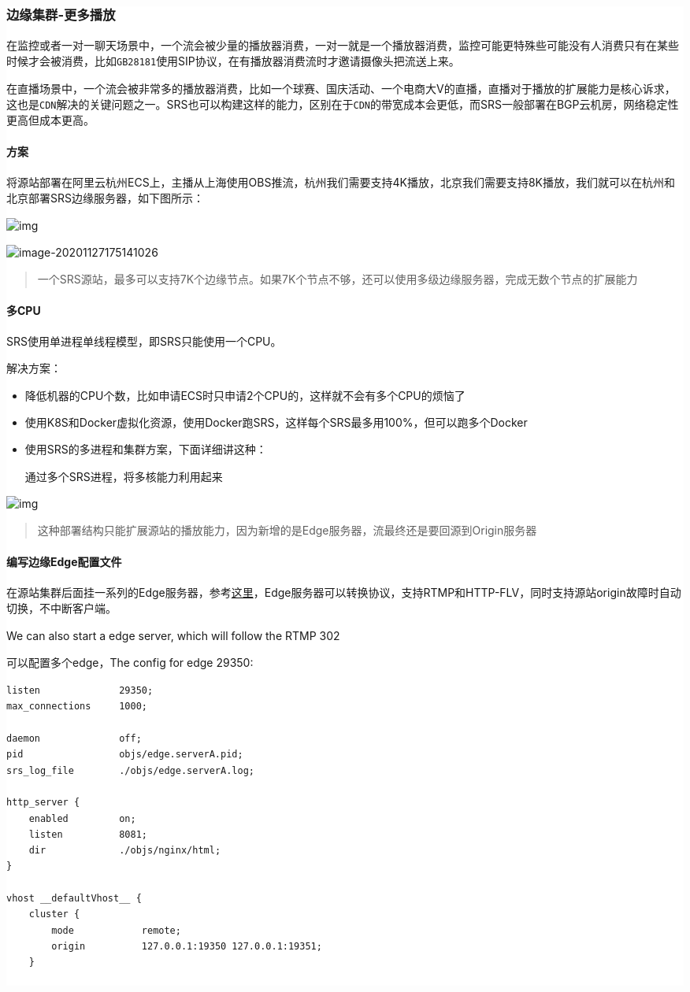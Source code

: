 

### 边缘集群-更多播放

在监控或者一对一聊天场景中，一个流会被少量的播放器消费，一对一就是一个播放器消费，监控可能更特殊些可能没有人消费只有在某些时候才会被消费，比如`GB28181`使用SIP协议，在有播放器消费流时才邀请摄像头把流送上来。

在直播场景中，一个流会被非常多的播放器消费，比如一个球赛、国庆活动、一个电商大V的直播，直播对于播放的扩展能力是核心诉求，这也是`CDN`解决的关键问题之一。SRS也可以构建这样的能力，区别在于`CDN`的带宽成本会更低，而SRS一般部署在BGP云机房，网络稳定性更高但成本更高。



#### 方案

将源站部署在阿里云杭州ECS上，主播从上海使用OBS推流，杭州我们需要支持4K播放，北京我们需要支持8K播放，我们就可以在杭州和北京部署SRS边缘服务器，如下图所示：

![img](https://img-note.langyastudio.com/20210104140401.png?x-oss-process=style/watermark)

![image-20201127175141026](https://img-note.langyastudio.com/20201127175141.png?x-oss-process=style/watermark)

> 一个SRS源站，最多可以支持7K个边缘节点。如果7K个节点不够，还可以使用多级边缘服务器，完成无数个节点的扩展能力



#### 多CPU

SRS使用单进程单线程模型，即SRS只能使用一个CPU。

解决方案：

- 降低机器的CPU个数，比如申请ECS时只申请2个CPU的，这样就不会有多个CPU的烦恼了

- 使用K8S和Docker虚拟化资源，使用Docker跑SRS，这样每个SRS最多用100%，但可以跑多个Docker

- 使用SRS的多进程和集群方案，下面详细讲这种：

    通过多个SRS进程，将多核能力利用起来

![img](https://img-note.langyastudio.com/20201127173734.png?x-oss-process=style/watermark)

> 这种部署结构只能扩展源站的播放能力，因为新增的是Edge服务器，流最终还是要回源到Origin服务器



#### 编写边缘Edge配置文件

在源站集群后面挂一系列的Edge服务器，参考[这里](https://github.com/ossrs/srs/issues/464#issuecomment-366169962)，Edge服务器可以转换协议，支持RTMP和HTTP-FLV，同时支持源站origin故障时自动切换，不中断客户端。

We can also start a edge server, which will follow the RTMP 302

可以配置多个edge，The config for edge 29350:

```nginx
listen              29350;
max_connections     1000;

daemon              off;
pid                 objs/edge.serverA.pid;
srs_log_file        ./objs/edge.serverA.log;

http_server {
    enabled         on;
    listen          8081;
    dir             ./objs/nginx/html;
}

vhost __defaultVhost__ {
    cluster {
        mode            remote;
        origin          127.0.0.1:19350 127.0.0.1:19351;
    }
    
```